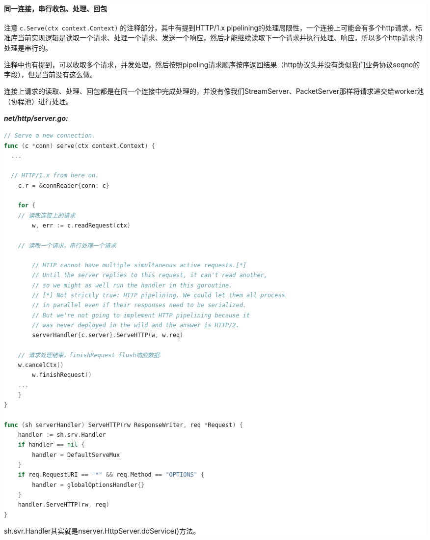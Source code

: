 #### 同一连接，串行收包、处理、回包

注意 `c.Serve(ctx context.Context)` 的注释部分，其中有提到HTTP/1.x pipelining的处理局限性，一个连接上可能会有多个http请求，标准库当前实现逻辑是读取一个请求、处理一个请求、发送一个响应，然后才能继续读取下一个请求并执行处理、响应，所以多个http请求的处理是串行的。

注释中也有提到，可以收取多个请求，并发处理，然后按照pipeling请求顺序按序返回结果（http协议头并没有类似我们业务协议seqno的字段），但是当前没有这么做。

连接上请求的读取、处理、回包都是在同一个连接中完成处理的，并没有像我们StreamServer、PacketServer那样将请求递交给worker池（协程池）进行处理。

***net/http/server.go:***

```go
// Serve a new connection.
func (c *conn) serve(ctx context.Context) {
  ...

  // HTTP/1.x from here on.
	c.r = &connReader{conn: c}

	for {
    // 读取连接上的请求
		w, err := c.readRequest(ctx)

    // 读取一个请求，串行处理一个请求
    
		// HTTP cannot have multiple simultaneous active requests.[*]
		// Until the server replies to this request, it can't read another,
		// so we might as well run the handler in this goroutine.
		// [*] Not strictly true: HTTP pipelining. We could let them all process
		// in parallel even if their responses need to be serialized.
		// But we're not going to implement HTTP pipelining because it
		// was never deployed in the wild and the answer is HTTP/2.
		serverHandler{c.server}.ServeHTTP(w, w.req)
		
   	// 请求处理结束，finishRequest flush响应数据
    w.cancelCtx()
		w.finishRequest()
    ...
	}
}

func (sh serverHandler) ServeHTTP(rw ResponseWriter, req *Request) {
	handler := sh.srv.Handler
	if handler == nil {
		handler = DefaultServeMux
	}
	if req.RequestURI == "*" && req.Method == "OPTIONS" {
		handler = globalOptionsHandler{}
	}
	handler.ServeHTTP(rw, req)
}
```

sh.svr.Handler其实就是nserver.HttpServer.doService()方法。
